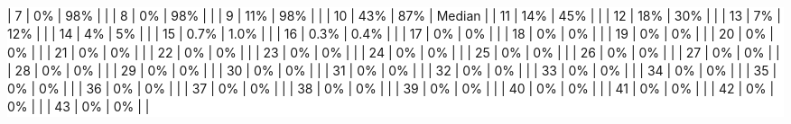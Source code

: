 | 7 | 0% | 98% |  |
| 8 | 0% | 98% |  |
| 9 | 11% | 98% |  |
| 10 | 43% | 87% | Median |
| 11 | 14% | 45% |  |
| 12 | 18% | 30% |  |
| 13 | 7% | 12% |  |
| 14 | 4% | 5% |  |
| 15 | 0.7% | 1.0% |  |
| 16 | 0.3% | 0.4% |  |
| 17 | 0% | 0% |  |
| 18 | 0% | 0% |  |
| 19 | 0% | 0% |  |
| 20 | 0% | 0% |  |
| 21 | 0% | 0% |  |
| 22 | 0% | 0% |  |
| 23 | 0% | 0% |  |
| 24 | 0% | 0% |  |
| 25 | 0% | 0% |  |
| 26 | 0% | 0% |  |
| 27 | 0% | 0% |  |
| 28 | 0% | 0% |  |
| 29 | 0% | 0% |  |
| 30 | 0% | 0% |  |
| 31 | 0% | 0% |  |
| 32 | 0% | 0% |  |
| 33 | 0% | 0% |  |
| 34 | 0% | 0% |  |
| 35 | 0% | 0% |  |
| 36 | 0% | 0% |  |
| 37 | 0% | 0% |  |
| 38 | 0% | 0% |  |
| 39 | 0% | 0% |  |
| 40 | 0% | 0% |  |
| 41 | 0% | 0% |  |
| 42 | 0% | 0% |  |
| 43 | 0% | 0% |  |